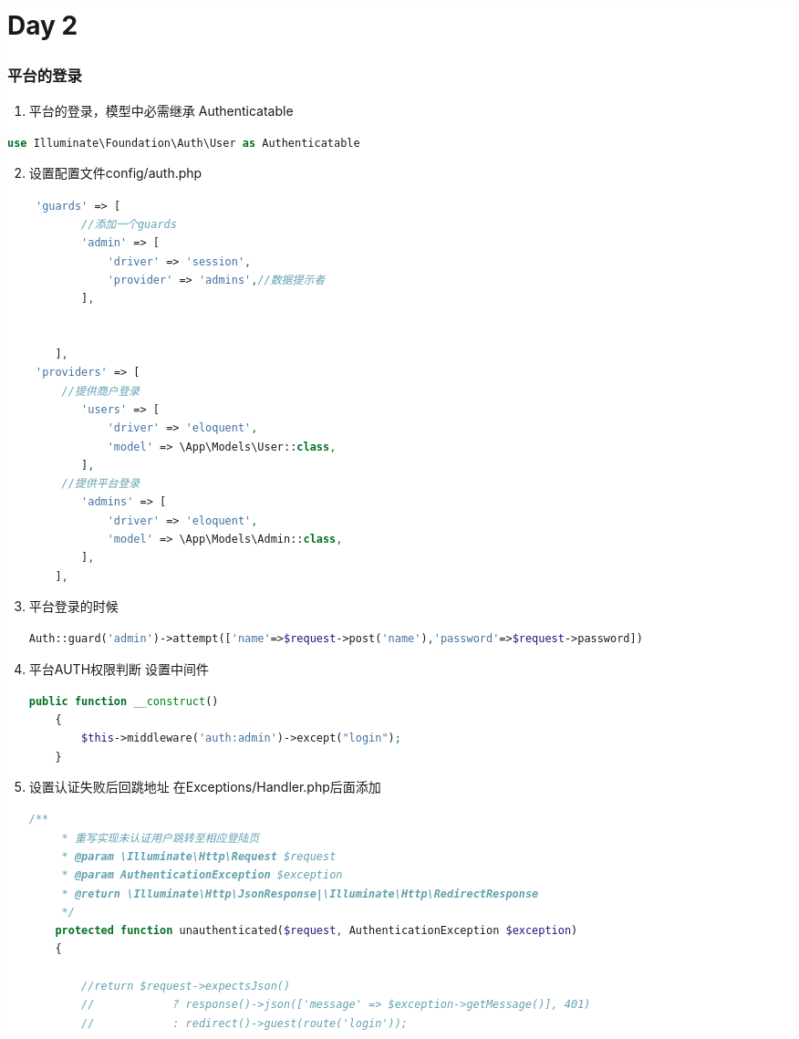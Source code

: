 
# Day 2

### 平台的登录


1. 平台的登录，模型中必需继承 Authenticatable
```php
use Illuminate\Foundation\Auth\User as Authenticatable
```

2. 设置配置文件config/auth.php 

   ```php
    'guards' => [
           //添加一个guards
           'admin' => [
               'driver' => 'session',
               'provider' => 'admins',//数据提示者
           ],

          
       ],
    'providers' => [
        //提供商户登录
           'users' => [
               'driver' => 'eloquent',
               'model' => \App\Models\User::class,
           ],
        //提供平台登录
           'admins' => [
               'driver' => 'eloquent',
               'model' => \App\Models\Admin::class,
           ],
       ],
   ```

3. 平台登录的时候

   ```php
   Auth::guard('admin')->attempt(['name'=>$request->post('name'),'password'=>$request->password])
   ```

4. 平台AUTH权限判断 设置中间件

   ```php
   public function __construct()
       {
           $this->middleware('auth:admin')->except("login");
       }

   ```

5. 设置认证失败后回跳地址 在Exceptions/Handler.php后面添加

   ```php
   /**
        * 重写实现未认证用户跳转至相应登陆页
        * @param \Illuminate\Http\Request $request
        * @param AuthenticationException $exception
        * @return \Illuminate\Http\JsonResponse|\Illuminate\Http\RedirectResponse
        */
       protected function unauthenticated($request, AuthenticationException $exception)
       {

           //return $request->expectsJson()
           //            ? response()->json(['message' => $exception->getMessage()], 401)
           //            : redirect()->guest(route('login'));
   ```